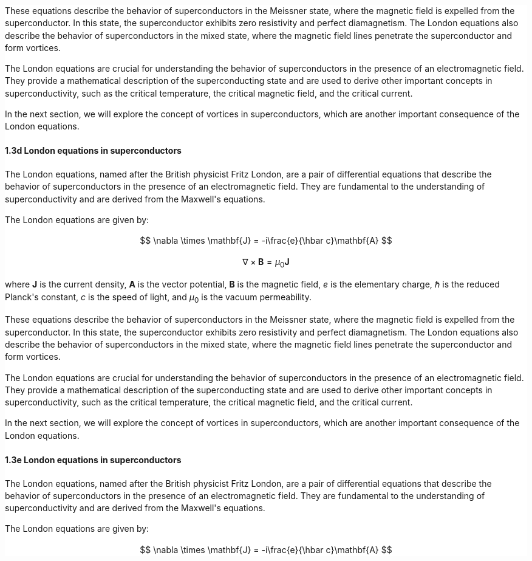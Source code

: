 These equations describe the behavior of superconductors in the Meissner state, where the magnetic field is expelled from the superconductor. In this state, the superconductor exhibits zero resistivity and perfect diamagnetism. The London equations also describe the behavior of superconductors in the mixed state, where the magnetic field lines penetrate the superconductor and form vortices.

The London equations are crucial for understanding the behavior of superconductors in the presence of an electromagnetic field. They provide a mathematical description of the superconducting state and are used to derive other important concepts in superconductivity, such as the critical temperature, the critical magnetic field, and the critical current.

In the next section, we will explore the concept of vortices in superconductors, which are another important consequence of the London equations.

#### 1.3d London equations in superconductors

The London equations, named after the British physicist Fritz London, are a pair of differential equations that describe the behavior of superconductors in the presence of an electromagnetic field. They are fundamental to the understanding of superconductivity and are derived from the Maxwell's equations.

The London equations are given by:

$$
\nabla \times \mathbf{J} = -i\frac{e}{\hbar c}\mathbf{A}
$$

$$
\nabla \times \mathbf{B} = \mu_0\mathbf{J}
$$

where $\mathbf{J}$ is the current density, $\mathbf{A}$ is the vector potential, $\mathbf{B}$ is the magnetic field, $e$ is the elementary charge, $\hbar$ is the reduced Planck's constant, $c$ is the speed of light, and $\mu_0$ is the vacuum permeability.

These equations describe the behavior of superconductors in the Meissner state, where the magnetic field is expelled from the superconductor. In this state, the superconductor exhibits zero resistivity and perfect diamagnetism. The London equations also describe the behavior of superconductors in the mixed state, where the magnetic field lines penetrate the superconductor and form vortices.

The London equations are crucial for understanding the behavior of superconductors in the presence of an electromagnetic field. They provide a mathematical description of the superconducting state and are used to derive other important concepts in superconductivity, such as the critical temperature, the critical magnetic field, and the critical current.

In the next section, we will explore the concept of vortices in superconductors, which are another important consequence of the London equations.

#### 1.3e London equations in superconductors

The London equations, named after the British physicist Fritz London, are a pair of differential equations that describe the behavior of superconductors in the presence of an electromagnetic field. They are fundamental to the understanding of superconductivity and are derived from the Maxwell's equations.

The London equations are given by:

$$
\nabla \times \mathbf{J} = -i\frac{e}{\hbar c}\mathbf{A}
$$
